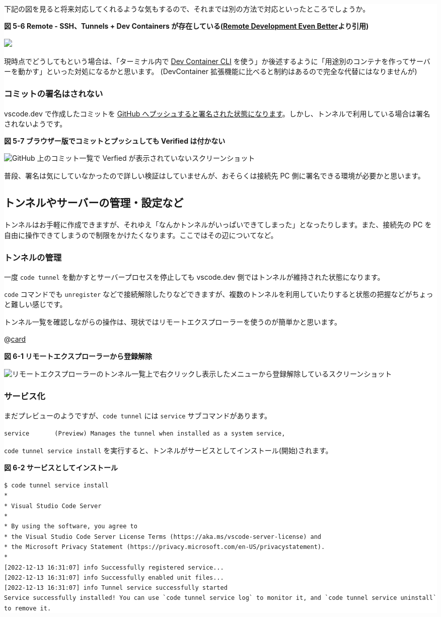 下記の図を見ると将来対応してくれるような気もするので、それまでは別の方法で対応といったところでしょうか。

**図 5-6 Remote - SSH、Tunnels + Dev Containers が存在している([Remote Development Even Better](https://code.visualstudio.com/blogs/2022/12/07/remote-even-better)より引用)**

![](https://code.visualstudio.com/assets/blogs/2022/12/07/tunneling-blog-remote-spectrum.png)

現時点でどうしてもという場合は、「ターミナル内で [Dev Container CLI](https://github.com/devcontainers/cli) を使う」か後述するように「用途別のコンテナを作ってサーバーを動かす」といった対処になるかと思います。 (DevContainer 拡張機能に比べると制約はあるので完全な代替にはなりませんが)

### コミットの署名はされない

vscode.dev で作成したコミットを [GitHub へプッシュすると署名された状態になります](https://qiita.com/uikou/items/b5f6a0cd4228c46159dc#github-%E3%83%AA%E3%83%9D%E3%82%B8%E3%83%88%E3%83%AA%E9%96%A2%E9%80%A3%E3%81%AE%E3%82%A2%E3%83%83%E3%83%97%E3%83%87%E3%83%BC%E3%83%88)。しかし、トンネルで利用している場合は署名されないようです。

**図 5-7 ブラウザー版でコミットとプッシュしても Verified は付かない**

![GitHub 上のコミット一覧で Verfied が表示されていないスクリーンショット](https://images.microcms-assets.io/assets/1fff6177c5c74aac8d5158dc17492c92/d7278fbc50e047f0877038c4ceb7da51/connect-my-machine-via-vscode-remote-tunnel-not-signed.png?w=990\&h=132\&auto=compress%2Cformat)

普段、署名は気にしていなかったので詳しい検証はしていませんが、おそらくは接続先 PC 側に署名できる環境が必要かと思います。

## トンネルやサーバーの管理・設定など

トンネルはお手軽に作成できますが、それゆえ「なんかトンネルがいっぱいできてしまった」となったりします。また、接続先の PC を自由に操作できてしまうので制限をかけたくなります。ここではその辺についてなど。

### トンネルの管理

一度 `code tunnel` を動かすとサーバープロセスを停止しても vscode.dev 側ではトンネルが維持された状態になります。

`code` コマンドでも `unregister` などで接続解除したりなどできますが、複数のトンネルを利用していたりすると状態の把握などがちょっと難しい感じです。

トンネル一覧を確認しながらの操作は、現状ではリモートエクスプローラーを使うのが簡単かと思います。

@[card](https://marketplace.visualstudio.com/items?itemName=ms-vscode.remote-explorer)

**図 6-1 リモートエクスプローラーから登録解除**

![リモートエクスプローラーのトンネル一覧上で右クリックし表示したメニューから登録解除しているスクリーンショット](https://images.microcms-assets.io/assets/1fff6177c5c74aac8d5158dc17492c92/ca09f1d0ea2a47f6984e293e8fef0478/connect-my-machine-via-vscode-remote-tunnel-unregister.png?w=393\&h=451\&auto=compress%2Cformat)

### サービス化

まだプレビューのようですが、`code tunnel` には `service` サブコマンドがあります。

    service       (Preview) Manages the tunnel when installed as a system service,

`code tunnel service install` を実行すると、トンネルがサービスとしてインストール(開始)されます。

**図 6-2 サービスとしてインストール**

```shell-session
$ code tunnel service install
*
* Visual Studio Code Server
*
* By using the software, you agree to
* the Visual Studio Code Server License Terms (https://aka.ms/vscode-server-license) and
* the Microsoft Privacy Statement (https://privacy.microsoft.com/en-US/privacystatement).
*
[2022-12-13 16:31:07] info Successfully registered service...
[2022-12-13 16:31:07] info Successfully enabled unit files...
[2022-12-13 16:31:07] info Tunnel service successfully started
Service successfully installed! You can use `code tunnel service log` to monitor it, and `code tunnel service uninstall` to remove it.
```


[^private-prev]: プライベートプレビューでの VSCode Serverは「[VS Code Serverの使い方](https://zenn.dev/kato_k/articles/6301d35b3d8d3c)*」「*[自前サーバでCodespacesが使えるVisual Studio Code Serverを動かしてみた - Qiita](https://qiita.com/ku_suke/items/62f1ba1d21667438f2dc)」が参考になります。
[^musl]: ファイル名が alpine となっていますが、Arch Linux でも動作しています。
[^vscode-dev]: vscode.dev については「[Visual Studio Code for the Web (vscode.dev) が Public Preview になりました - Qiita](https://qiita.com/uikou/items/b5f6a0cd4228c46159dc)」が参考になります。
[^local-usb]: USB ポートはローカルから転送してくれた方がうれしいのですが、そういう機能はなさそうです。
[^arm]: ARM 用の CLI サーバーもあるので、用途によっては Raspberry PI などを専用サーバーにするのも面白いかもしれません。
[^admim]: 管理者側の立場からすると「お手軽に外部接続するのはやめてください」という感じかとは思いますが。